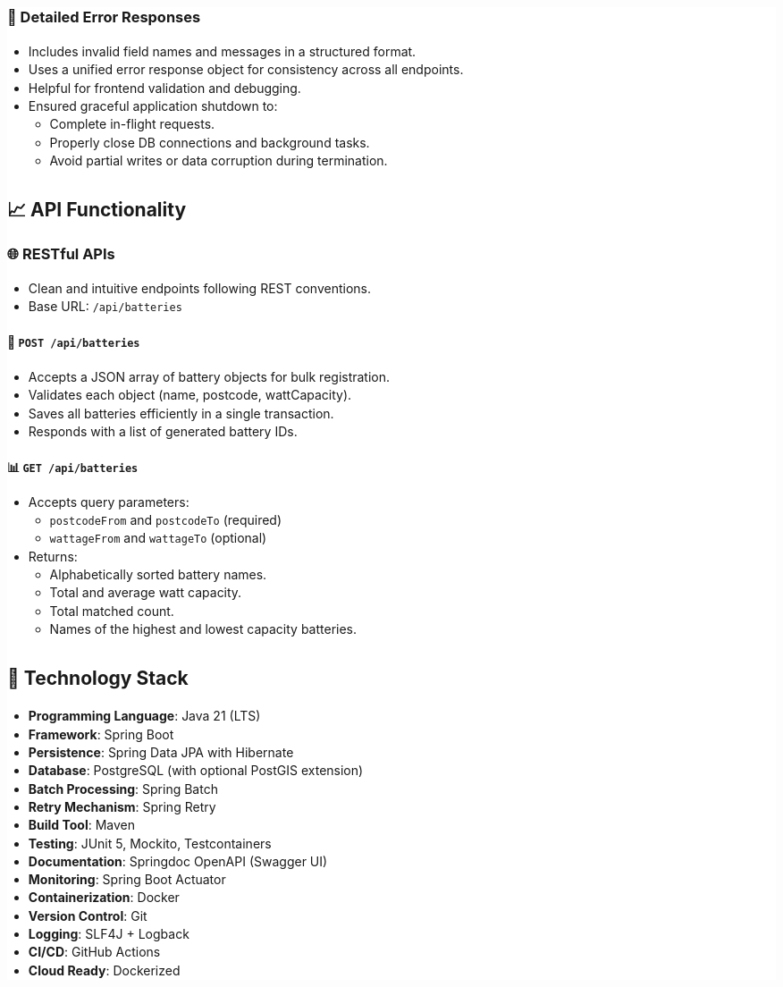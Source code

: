 ### 🧾 Detailed Error Responses

- Includes invalid field names and messages in a structured format.
- Uses a unified error response object for consistency across all endpoints.
- Helpful for frontend validation and debugging.
- Ensured graceful application shutdown to:
    - Complete in-flight requests.
    - Properly close DB connections and background tasks.
    - Avoid partial writes or data corruption during termination.

## 📈 API Functionality

### 🌐 RESTful APIs

- Clean and intuitive endpoints following REST conventions.
- Base URL: `/api/batteries`

#### 🔧 `POST /api/batteries`

- Accepts a JSON array of battery objects for bulk registration.
- Validates each object (name, postcode, wattCapacity).
- Saves all batteries efficiently in a single transaction.
- Responds with a list of generated battery IDs.

#### 📊 `GET /api/batteries`

- Accepts query parameters:
    - `postcodeFrom` and `postcodeTo` (required)
    - `wattageFrom` and `wattageTo` (optional)
- Returns:
    - Alphabetically sorted battery names.
    - Total and average watt capacity.
    - Total matched count.
    - Names of the highest and lowest capacity batteries.

## 🧰 Technology Stack

- **Programming Language**: Java 21 (LTS)
- **Framework**: Spring Boot
- **Persistence**: Spring Data JPA with Hibernate
- **Database**: PostgreSQL (with optional PostGIS extension)
- **Batch Processing**: Spring Batch
- **Retry Mechanism**: Spring Retry
- **Build Tool**: Maven
- **Testing**: JUnit 5, Mockito, Testcontainers
- **Documentation**: Springdoc OpenAPI (Swagger UI)
- **Monitoring**: Spring Boot Actuator
- **Containerization**: Docker
- **Version Control**: Git
- **Logging**: SLF4J + Logback
- **CI/CD**: GitHub Actions
- **Cloud Ready**: Dockerized
